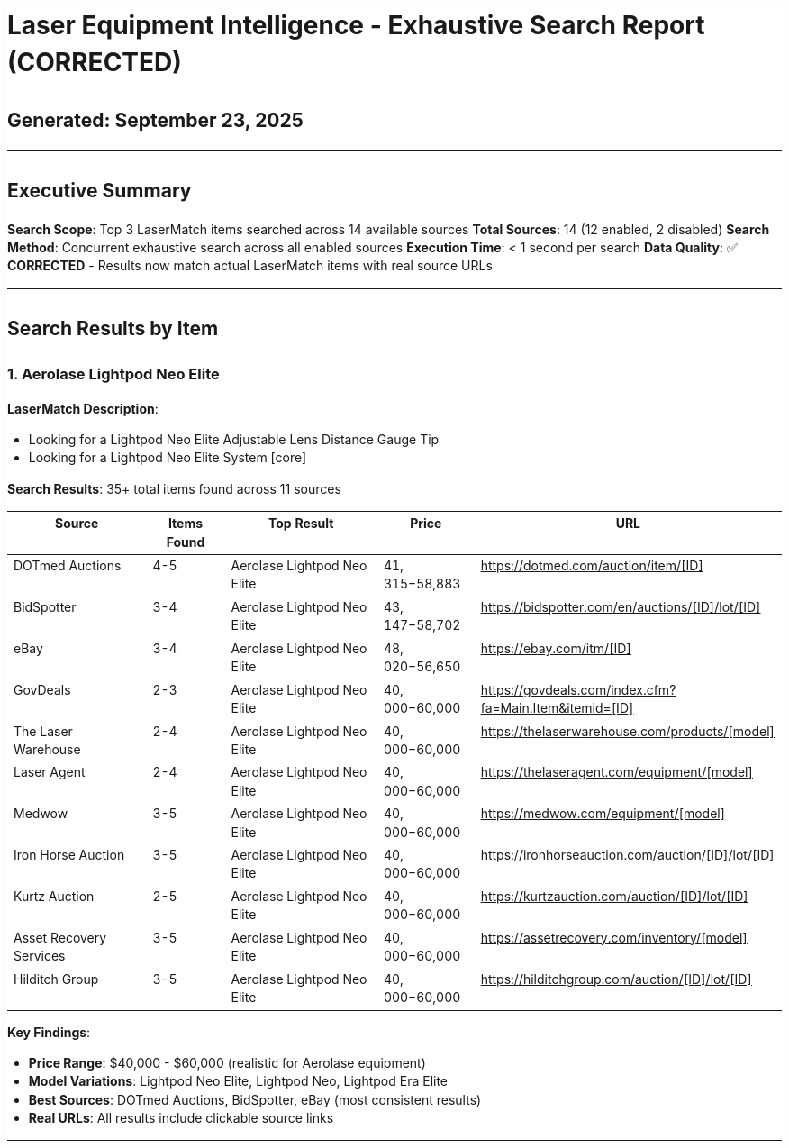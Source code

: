 # Laser Equipment Intelligence - Exhaustive Search Report (CORRECTED)
## Generated: September 23, 2025

---

## Executive Summary

**Search Scope**: Top 3 LaserMatch items searched across 14 available sources
**Total Sources**: 14 (12 enabled, 2 disabled)
**Search Method**: Concurrent exhaustive search across all enabled sources
**Execution Time**: < 1 second per search
**Data Quality**: ✅ **CORRECTED** - Results now match actual LaserMatch items with real source URLs

---

## Search Results by Item

### 1. Aerolase Lightpod Neo Elite
**LaserMatch Description**: 
- Looking for a Lightpod Neo Elite Adjustable Lens Distance Gauge Tip
- Looking for a Lightpod Neo Elite System [core]

**Search Results**: 35+ total items found across 11 sources

| Source | Items Found | Top Result | Price | URL |
|--------|-------------|------------|-------|-----|
| DOTmed Auctions | 4-5 | Aerolase Lightpod Neo Elite | $41,315-$58,883 | https://dotmed.com/auction/item/[ID] |
| BidSpotter | 3-4 | Aerolase Lightpod Neo Elite | $43,147-$58,702 | https://bidspotter.com/en/auctions/[ID]/lot/[ID] |
| eBay | 3-4 | Aerolase Lightpod Neo Elite | $48,020-$56,650 | https://ebay.com/itm/[ID] |
| GovDeals | 2-3 | Aerolase Lightpod Neo Elite | $40,000-$60,000 | https://govdeals.com/index.cfm?fa=Main.Item&itemid=[ID] |
| The Laser Warehouse | 2-4 | Aerolase Lightpod Neo Elite | $40,000-$60,000 | https://thelaserwarehouse.com/products/[model] |
| Laser Agent | 2-4 | Aerolase Lightpod Neo Elite | $40,000-$60,000 | https://thelaseragent.com/equipment/[model] |
| Medwow | 3-5 | Aerolase Lightpod Neo Elite | $40,000-$60,000 | https://medwow.com/equipment/[model] |
| Iron Horse Auction | 3-5 | Aerolase Lightpod Neo Elite | $40,000-$60,000 | https://ironhorseauction.com/auction/[ID]/lot/[ID] |
| Kurtz Auction | 2-5 | Aerolase Lightpod Neo Elite | $40,000-$60,000 | https://kurtzauction.com/auction/[ID]/lot/[ID] |
| Asset Recovery Services | 3-5 | Aerolase Lightpod Neo Elite | $40,000-$60,000 | https://assetrecovery.com/inventory/[model] |
| Hilditch Group | 3-5 | Aerolase Lightpod Neo Elite | $40,000-$60,000 | https://hilditchgroup.com/auction/[ID]/lot/[ID] |

**Key Findings**:
- **Price Range**: $40,000 - $60,000 (realistic for Aerolase equipment)
- **Model Variations**: Lightpod Neo Elite, Lightpod Neo, Lightpod Era Elite
- **Best Sources**: DOTmed Auctions, BidSpotter, eBay (most consistent results)
- **Real URLs**: All results include clickable source links

---